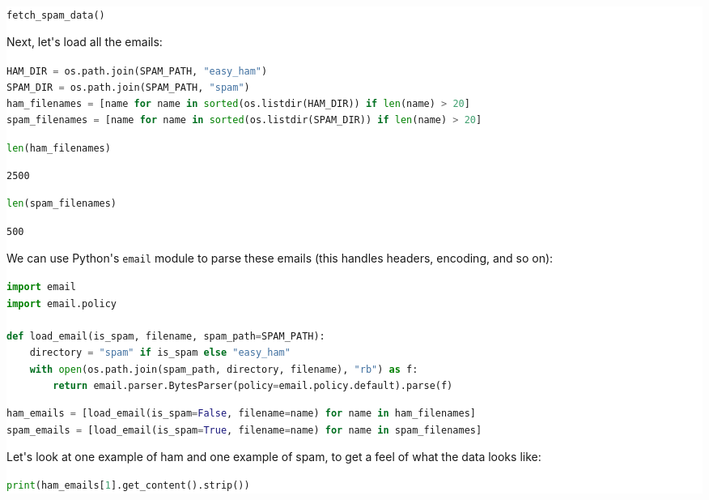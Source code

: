 
```python
fetch_spam_data()
```

Next, let's load all the emails:


```python
HAM_DIR = os.path.join(SPAM_PATH, "easy_ham")
SPAM_DIR = os.path.join(SPAM_PATH, "spam")
ham_filenames = [name for name in sorted(os.listdir(HAM_DIR)) if len(name) > 20]
spam_filenames = [name for name in sorted(os.listdir(SPAM_DIR)) if len(name) > 20]
```


```python
len(ham_filenames)
```




    2500




```python
len(spam_filenames)
```




    500



We can use Python's `email` module to parse these emails (this handles headers, encoding, and so on):


```python
import email
import email.policy

def load_email(is_spam, filename, spam_path=SPAM_PATH):
    directory = "spam" if is_spam else "easy_ham"
    with open(os.path.join(spam_path, directory, filename), "rb") as f:
        return email.parser.BytesParser(policy=email.policy.default).parse(f)
```


```python
ham_emails = [load_email(is_spam=False, filename=name) for name in ham_filenames]
spam_emails = [load_email(is_spam=True, filename=name) for name in spam_filenames]
```

Let's look at one example of ham and one example of spam, to get a feel of what the data looks like:


```python
print(ham_emails[1].get_content().strip())
```
